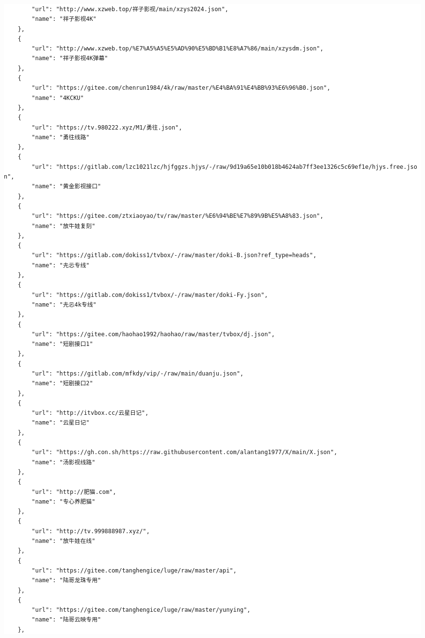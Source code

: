             "url": "http://www.xzweb.top/祥子影视/main/xzys2024.json",
            "name": "祥子影视4K"
        },
        {
            "url": "http://www.xzweb.top/%E7%A5%A5%E5%AD%90%E5%BD%B1%E8%A7%86/main/xzysdm.json",
            "name": "祥子影视4K弹幕"
        },
        {
            "url": "https://gitee.com/chenrun1984/4k/raw/master/%E4%BA%91%E4%BB%93%E6%96%B0.json",
            "name": "4KCKU"
        },
        {
            "url": "https://tv.980222.xyz/M1/勇往.json",
            "name": "勇往线路"
        },
        {
            "url": "https://gitlab.com/lzc1021lzc/hjfggzs.hjys/-/raw/9d19a65e10b018b4624ab7ff3ee1326c5c69ef1e/hjys.free.json",
            "name": "黄金影视接口"
        },
        {
            "url": "https://gitee.com/ztxiaoyao/tv/raw/master/%E6%94%BE%E7%89%9B%E5%A8%83.json",
            "name": "放牛娃复刻"
        },
        {
            "url": "https://gitlab.com/dokiss1/tvbox/-/raw/master/doki-B.json?ref_type=heads",
            "name": "圥忈专线"
        },
        {
            "url": "https://gitlab.com/dokiss1/tvbox/-/raw/master/doki-Fy.json",
            "name": "圥忈4k专线"
        },
        {
            "url": "https://gitee.com/haohao1992/haohao/raw/master/tvbox/dj.json",
            "name": "短剧接口1"
        },
        {
            "url": "https://gitlab.com/mfkdy/vip/-/raw/main/duanju.json",
            "name": "短剧接口2"
        },
        {
            "url": "http://itvbox.cc/云星日记",
            "name": "云星日记"
        },
        {
            "url": "https://gh.con.sh/https://raw.githubusercontent.com/alantang1977/X/main/X.json",
            "name": "汤影视线路"
        },
        {
            "url": "http://肥猫.com",
            "name": "专心养肥猫"
        },
        {
            "url": "http://tv.999888987.xyz/",
            "name": "放牛娃在线"
        },
        {
            "url": "https://gitee.com/tanghengice/luge/raw/master/api",
            "name": "陆哥龙珠专用"
        },
        {
            "url": "https://gitee.com/tanghengice/luge/raw/master/yunying",
            "name": "陆哥云映专用"
        },